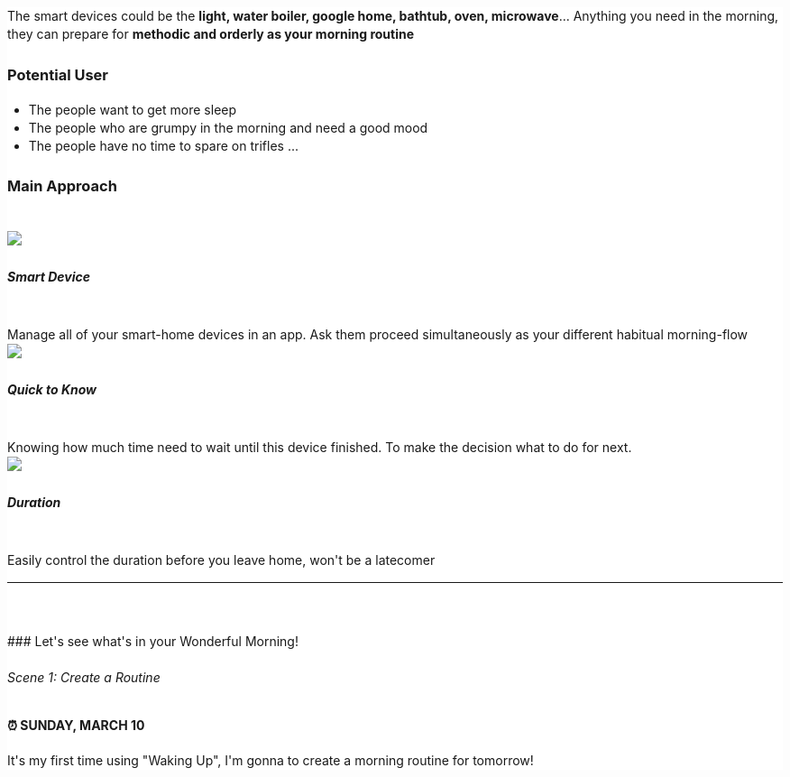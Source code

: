 The smart devices could be the **light, water boiler, google home, bathtub, oven, microwave**...  Anything you need in the morning, they can prepare for **methodic and orderly as your morning routine**


### Potential User
- The people want to get more sleep
- The people who are grumpy in the morning and need a good mood
- The people have no time to spare on trifles
...

### Main Approach
<br>

<div class="row fit">
  <div class="col-lg-4 col-sm-12">
    <img src="/images/waking-up/approach1.png">
    
<h5 style="margin-left:0"> Smart Device </h5>

<br>
    Manage all of your smart-home devices in an app. Ask them proceed simultaneously as your different habitual morning-flow 
    
  </div>
  <div class="col-lg-4 col-sm-12">
    <img src="/images/waking-up/approach2.png">
    
<h5 style="margin-left:0"> Quick to Know </h5>
   <br> 
    Knowing how much time need to wait until this device finished. To make the decision what to do for next. 
    
  </div>
  <div class="col-lg-4 col-sm-12">
    <img src="/images/waking-up/approach3.png">

<h5 style="margin-left:0"> Duration </h5>
    <br>
    Easily control the duration before you leave home, won't be a latecomer    
  </div>
</div>

---

<br>
<br>
### Let's see what's in your Wonderful Morning!

###### Scene 1: Create a Routine
#### ⏰ SUNDAY, MARCH 10

It's my first time using "Waking Up", I'm gonna to create a morning routine for tomorrow!
